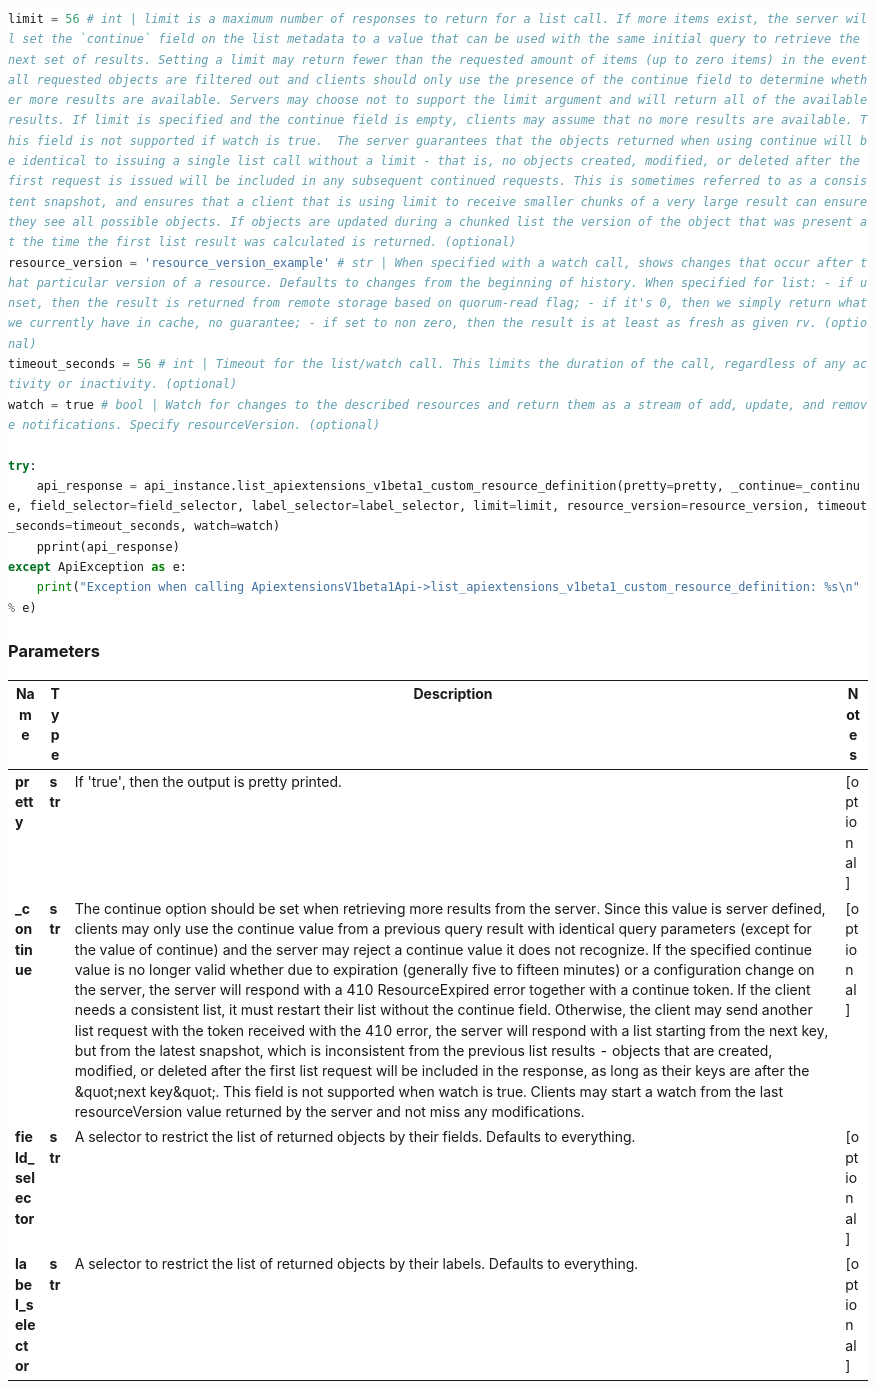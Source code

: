 ```python
limit = 56 # int | limit is a maximum number of responses to return for a list call. If more items exist, the server will set the `continue` field on the list metadata to a value that can be used with the same initial query to retrieve the next set of results. Setting a limit may return fewer than the requested amount of items (up to zero items) in the event all requested objects are filtered out and clients should only use the presence of the continue field to determine whether more results are available. Servers may choose not to support the limit argument and will return all of the available results. If limit is specified and the continue field is empty, clients may assume that no more results are available. This field is not supported if watch is true.  The server guarantees that the objects returned when using continue will be identical to issuing a single list call without a limit - that is, no objects created, modified, or deleted after the first request is issued will be included in any subsequent continued requests. This is sometimes referred to as a consistent snapshot, and ensures that a client that is using limit to receive smaller chunks of a very large result can ensure they see all possible objects. If objects are updated during a chunked list the version of the object that was present at the time the first list result was calculated is returned. (optional)
resource_version = 'resource_version_example' # str | When specified with a watch call, shows changes that occur after that particular version of a resource. Defaults to changes from the beginning of history. When specified for list: - if unset, then the result is returned from remote storage based on quorum-read flag; - if it's 0, then we simply return what we currently have in cache, no guarantee; - if set to non zero, then the result is at least as fresh as given rv. (optional)
timeout_seconds = 56 # int | Timeout for the list/watch call. This limits the duration of the call, regardless of any activity or inactivity. (optional)
watch = true # bool | Watch for changes to the described resources and return them as a stream of add, update, and remove notifications. Specify resourceVersion. (optional)

try:
    api_response = api_instance.list_apiextensions_v1beta1_custom_resource_definition(pretty=pretty, _continue=_continue, field_selector=field_selector, label_selector=label_selector, limit=limit, resource_version=resource_version, timeout_seconds=timeout_seconds, watch=watch)
    pprint(api_response)
except ApiException as e:
    print("Exception when calling ApiextensionsV1beta1Api->list_apiextensions_v1beta1_custom_resource_definition: %s\n" % e)
```

### Parameters

Name | Type | Description  | Notes
------------- | ------------- | ------------- | -------------
 **pretty** | **str**| If &#x27;true&#x27;, then the output is pretty printed. | [optional] 
 **_continue** | **str**| The continue option should be set when retrieving more results from the server. Since this value is server defined, clients may only use the continue value from a previous query result with identical query parameters (except for the value of continue) and the server may reject a continue value it does not recognize. If the specified continue value is no longer valid whether due to expiration (generally five to fifteen minutes) or a configuration change on the server, the server will respond with a 410 ResourceExpired error together with a continue token. If the client needs a consistent list, it must restart their list without the continue field. Otherwise, the client may send another list request with the token received with the 410 error, the server will respond with a list starting from the next key, but from the latest snapshot, which is inconsistent from the previous list results - objects that are created, modified, or deleted after the first list request will be included in the response, as long as their keys are after the \&quot;next key\&quot;.  This field is not supported when watch is true. Clients may start a watch from the last resourceVersion value returned by the server and not miss any modifications. | [optional] 
 **field_selector** | **str**| A selector to restrict the list of returned objects by their fields. Defaults to everything. | [optional] 
 **label_selector** | **str**| A selector to restrict the list of returned objects by their labels. Defaults to everything. | [optional] 